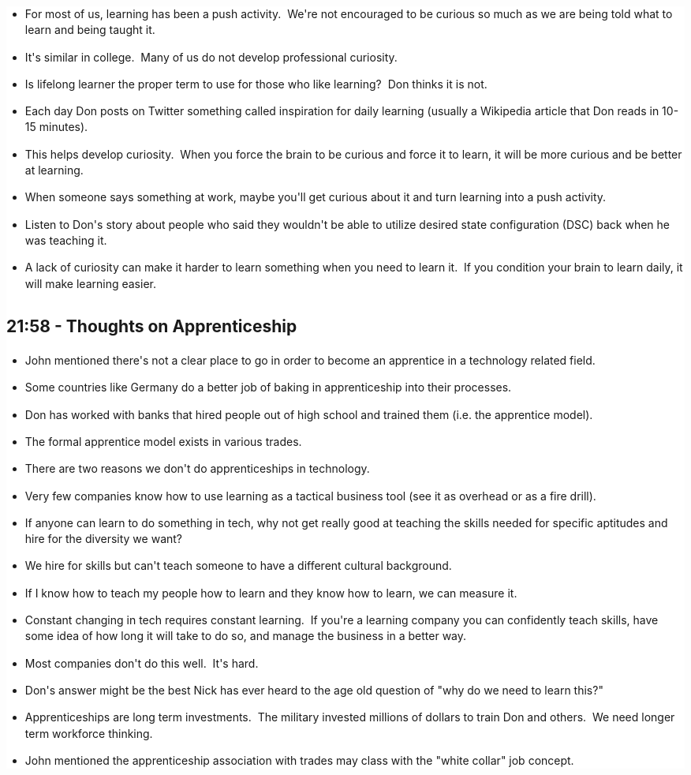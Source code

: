* For most of us, learning has been a push activity.  We're not encouraged to be curious so much as we are being told what to learn and being taught it. 

* It's similar in college.  Many of us do not develop professional curiosity. 

* Is lifelong learner the proper term to use for those who like learning?  Don thinks it is not. 

* Each day Don posts on Twitter something called inspiration for daily learning (usually a Wikipedia article that Don reads in 10-15 minutes). 

* This helps develop curiosity.  When you force the brain to be curious and force it to learn, it will be more curious and be better at learning. 

* When someone says something at work, maybe you'll get curious about it and turn learning into a push activity. 

* Listen to Don's story about people who said they wouldn't be able to utilize desired state configuration (DSC) back when he was teaching it. 

* A lack of curiosity can make it harder to learn something when you need to learn it.  If you condition your brain to learn daily, it will make learning easier. 

## 21:58 - Thoughts on Apprenticeship 

* John mentioned there's not a clear place to go in order to become an apprentice in a technology related field. 

* Some countries like Germany do a better job of baking in apprenticeship into their processes. 

* Don has worked with banks that hired people out of high school and trained them (i.e. the apprentice model). 

* The formal apprentice model exists in various trades. 

* There are two reasons we don't do apprenticeships in technology. 

* Very few companies know how to use learning as a tactical business tool (see it as overhead or as a fire drill).   

* If anyone can learn to do something in tech, why not get really good at teaching the skills needed for specific aptitudes and hire for the diversity we want? 

* We hire for skills but can't teach someone to have a different cultural background. 

* If I know how to teach my people how to learn and they know how to learn, we can measure it. 

* Constant changing in tech requires constant learning.  If you're a learning company you can confidently teach skills, have some idea of how long it will take to do so, and manage the business in a better way. 

* Most companies don't do this well.  It's hard. 

* Don's answer might be the best Nick has ever heard to the age old question of "why do we need to learn this?" 

* Apprenticeships are long term investments.  The military invested millions of dollars to train Don and others.  We need longer term workforce thinking. 

* John mentioned the apprenticeship association with trades may class with the "white collar" job concept. 
